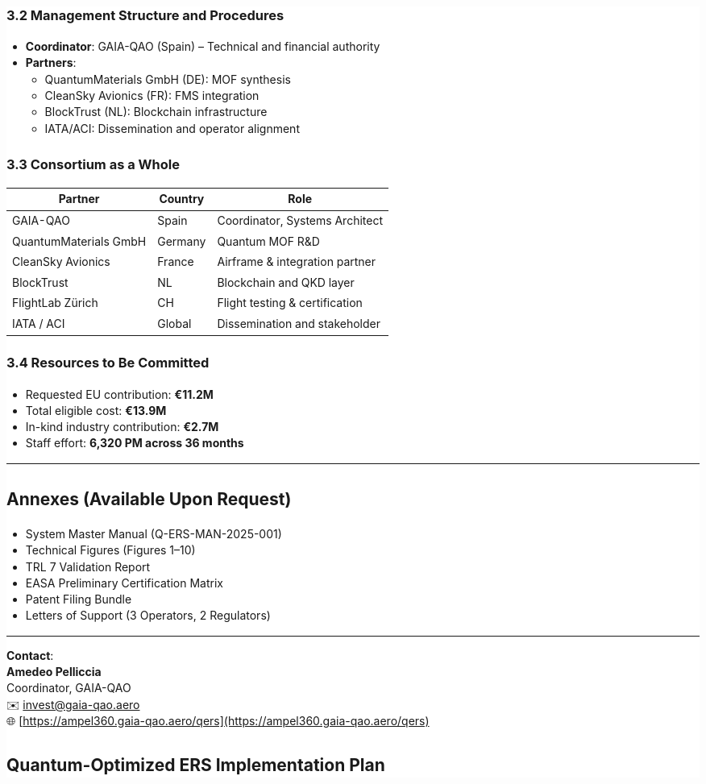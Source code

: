 ### 3.2 Management Structure and Procedures

- **Coordinator**: GAIA-QAO (Spain) – Technical and financial authority
- **Partners**:
  - QuantumMaterials GmbH (DE): MOF synthesis
  - CleanSky Avionics (FR): FMS integration
  - BlockTrust (NL): Blockchain infrastructure
  - IATA/ACI: Dissemination and operator alignment

### 3.3 Consortium as a Whole

| Partner               | Country | Role                             |
|-----------------------|---------|----------------------------------|
| GAIA-QAO              | Spain   | Coordinator, Systems Architect   |
| QuantumMaterials GmbH | Germany | Quantum MOF R&D                  |
| CleanSky Avionics     | France  | Airframe & integration partner   |
| BlockTrust            | NL      | Blockchain and QKD layer         |
| FlightLab Zürich      | CH      | Flight testing & certification   |
| IATA / ACI            | Global  | Dissemination and stakeholder    |

### 3.4 Resources to Be Committed

- Requested EU contribution: **€11.2M**
- Total eligible cost: **€13.9M**
- In-kind industry contribution: **€2.7M**
- Staff effort: **6,320 PM across 36 months**

---

## Annexes (Available Upon Request)

- System Master Manual (Q-ERS-MAN-2025-001)  
- Technical Figures (Figures 1–10)  
- TRL 7 Validation Report  
- EASA Preliminary Certification Matrix  
- Patent Filing Bundle  
- Letters of Support (3 Operators, 2 Regulators)

---

**Contact**:  
**Amedeo Pelliccia**  
Coordinator, GAIA-QAO  
✉️ [invest@gaia-qao.aero](mailto:invest@gaia-qao.aero)  
🌐 [https://ampel360.gaia-qao.aero/qers](https://ampel360.gaia-qao.aero/qers)
## Quantum-Optimized ERS Implementation Plan
